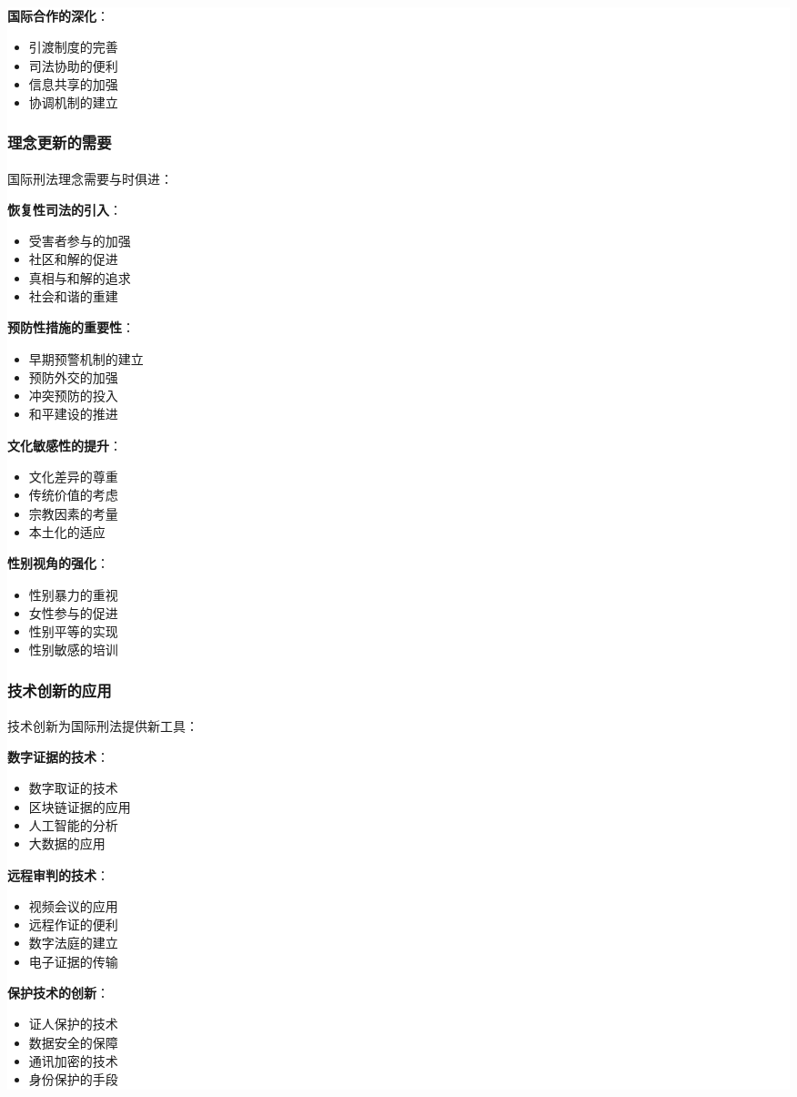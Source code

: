 **国际合作的深化**：
- 引渡制度的完善
- 司法协助的便利
- 信息共享的加强
- 协调机制的建立

### 理念更新的需要

国际刑法理念需要与时俱进：

**恢复性司法的引入**：
- 受害者参与的加强
- 社区和解的促进
- 真相与和解的追求
- 社会和谐的重建

**预防性措施的重要性**：
- 早期预警机制的建立
- 预防外交的加强
- 冲突预防的投入
- 和平建设的推进

**文化敏感性的提升**：
- 文化差异的尊重
- 传统价值的考虑
- 宗教因素的考量
- 本土化的适应

**性别视角的强化**：
- 性别暴力的重视
- 女性参与的促进
- 性别平等的实现
- 性别敏感的培训

### 技术创新的应用

技术创新为国际刑法提供新工具：

**数字证据的技术**：
- 数字取证的技术
- 区块链证据的应用
- 人工智能的分析
- 大数据的应用

**远程审判的技术**：
- 视频会议的应用
- 远程作证的便利
- 数字法庭的建立
- 电子证据的传输

**保护技术的创新**：
- 证人保护的技术
- 数据安全的保障
- 通讯加密的技术
- 身份保护的手段
